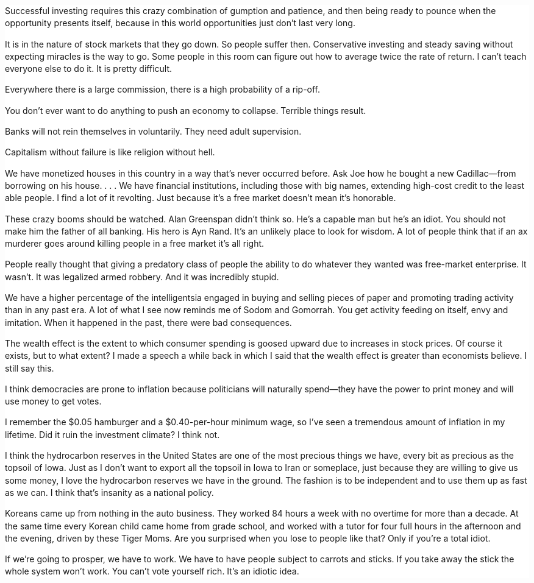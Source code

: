 Successful investing requires this crazy combination of gumption and patience, and then being ready to pounce when the opportunity presents itself, because in this world opportunities just don’t last very long.

It is in the nature of stock markets that they go down. So people suffer then. Conservative investing and steady saving without expecting miracles is the way to go. Some people in this room can figure out how to average twice the rate of return. I can’t teach everyone else to do it. It is pretty difficult.

Everywhere there is a large commission, there is a high probability of a rip-off.

You don’t ever want to do anything to push an economy to collapse. Terrible things result.

Banks will not rein themselves in voluntarily. They need adult supervision.

Capitalism without failure is like religion without hell.

We have monetized houses in this country in a way that’s never occurred before. Ask Joe how he bought a new Cadillac—from borrowing on his house. . . . We have financial institutions, including those with big names, extending high-cost credit to the least able people. I find a lot of it revolting. Just because it’s a free market doesn’t mean it’s honorable.

These crazy booms should be watched. Alan Greenspan didn’t think so. He’s a capable man but he’s an idiot. You should not make him the father of all banking. His hero is Ayn Rand. It’s an unlikely place to look for wisdom. A lot of people think that if an ax murderer goes around killing people in a free market it’s all right.

People really thought that giving a predatory class of people the ability to do whatever they wanted was free-market enterprise. It wasn’t. It was legalized armed robbery. And it was incredibly stupid.

We have a higher percentage of the intelligentsia engaged in buying and selling pieces of paper and promoting trading activity than in any past era. A lot of what I see now reminds me of Sodom and Gomorrah. You get activity feeding on itself, envy and imitation. When it happened in the past, there were bad consequences.

The wealth effect is the extent to which consumer spending is goosed upward due to increases in stock prices. Of course it exists, but to what extent? I made a speech a while back in which I said that the wealth effect is greater than economists believe. I still say this.

I think democracies are prone to inflation because politicians will naturally spend—they have the power to print money and will use money to get votes.

I remember the $0.05 hamburger and a $0.40-per-hour minimum wage, so I’ve seen a tremendous amount of inflation in my lifetime. Did it ruin the investment climate? I think not.

I think the hydrocarbon reserves in the United States are one of the most precious things we have, every bit as precious as the topsoil of Iowa. Just as I don’t want to export all the topsoil in Iowa to Iran or someplace, just because they are willing to give us some money, I love the hydrocarbon reserves we have in the ground. The fashion is to be independent and to use them up as fast as we can. I think that’s insanity as a national policy.

Koreans came up from nothing in the auto business. They worked 84 hours a week with no overtime for more than a decade. At the same time every Korean child came home from grade school, and worked with a tutor for four full hours in the afternoon and the evening, driven by these Tiger Moms. Are you surprised when you lose to people like that? Only if you’re a total idiot.

If we’re going to prosper, we have to work. We have to have people subject to carrots and sticks. If you take away the stick the whole system won’t work. You can’t vote yourself rich. It’s an idiotic idea.
